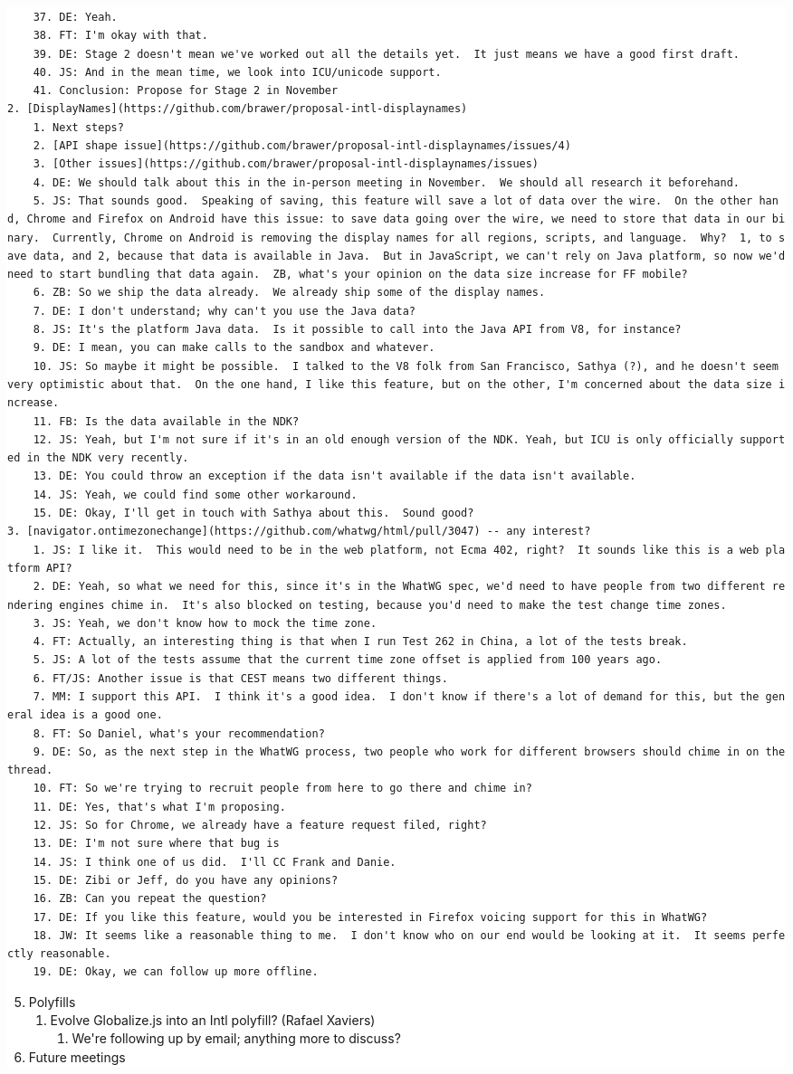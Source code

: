         37. DE: Yeah.
        38. FT: I'm okay with that.
        39. DE: Stage 2 doesn't mean we've worked out all the details yet.  It just means we have a good first draft.
        40. JS: And in the mean time, we look into ICU/unicode support.
        41. Conclusion: Propose for Stage 2 in November
    2. [DisplayNames](https://github.com/brawer/proposal-intl-displaynames)
        1. Next steps?
        2. [API shape issue](https://github.com/brawer/proposal-intl-displaynames/issues/4)
        3. [Other issues](https://github.com/brawer/proposal-intl-displaynames/issues)
        4. DE: We should talk about this in the in-person meeting in November.  We should all research it beforehand.
        5. JS: That sounds good.  Speaking of saving, this feature will save a lot of data over the wire.  On the other hand, Chrome and Firefox on Android have this issue: to save data going over the wire, we need to store that data in our binary.  Currently, Chrome on Android is removing the display names for all regions, scripts, and language.  Why?  1, to save data, and 2, because that data is available in Java.  But in JavaScript, we can't rely on Java platform, so now we'd need to start bundling that data again.  ZB, what's your opinion on the data size increase for FF mobile?
        6. ZB: So we ship the data already.  We already ship some of the display names.
        7. DE: I don't understand; why can't you use the Java data?
        8. JS: It's the platform Java data.  Is it possible to call into the Java API from V8, for instance?
        9. DE: I mean, you can make calls to the sandbox and whatever.
        10. JS: So maybe it might be possible.  I talked to the V8 folk from San Francisco, Sathya (?), and he doesn't seem very optimistic about that.  On the one hand, I like this feature, but on the other, I'm concerned about the data size increase.
        11. FB: Is the data available in the NDK?
        12. JS: Yeah, but I'm not sure if it's in an old enough version of the NDK. Yeah, but ICU is only officially supported in the NDK very recently.
        13. DE: You could throw an exception if the data isn't available if the data isn't available.
        14. JS: Yeah, we could find some other workaround.
        15. DE: Okay, I'll get in touch with Sathya about this.  Sound good? 
    3. [navigator.ontimezonechange](https://github.com/whatwg/html/pull/3047) -- any interest?
        1. JS: I like it.  This would need to be in the web platform, not Ecma 402, right?  It sounds like this is a web platform API?
        2. DE: Yeah, so what we need for this, since it's in the WhatWG spec, we'd need to have people from two different rendering engines chime in.  It's also blocked on testing, because you'd need to make the test change time zones.
        3. JS: Yeah, we don't know how to mock the time zone.
        4. FT: Actually, an interesting thing is that when I run Test 262 in China, a lot of the tests break.
        5. JS: A lot of the tests assume that the current time zone offset is applied from 100 years ago.
        6. FT/JS: Another issue is that CEST means two different things.
        7. MM: I support this API.  I think it's a good idea.  I don't know if there's a lot of demand for this, but the general idea is a good one.
        8. FT: So Daniel, what's your recommendation?
        9. DE: So, as the next step in the WhatWG process, two people who work for different browsers should chime in on the thread.
        10. FT: So we're trying to recruit people from here to go there and chime in?
        11. DE: Yes, that's what I'm proposing.
        12. JS: So for Chrome, we already have a feature request filed, right?
        13. DE: I'm not sure where that bug is
        14. JS: I think one of us did.  I'll CC Frank and Danie.
        15. DE: Zibi or Jeff, do you have any opinions?
        16. ZB: Can you repeat the question?
        17. DE: If you like this feature, would you be interested in Firefox voicing support for this in WhatWG?
        18. JW: It seems like a reasonable thing to me.  I don't know who on our end would be looking at it.  It seems perfectly reasonable.
        19. DE: Okay, we can follow up more offline.
5. Polyfills
    1. Evolve Globalize.js into an Intl polyfill? (Rafael Xaviers)
        1. We're following up by email; anything more to discuss?
6. Future meetings